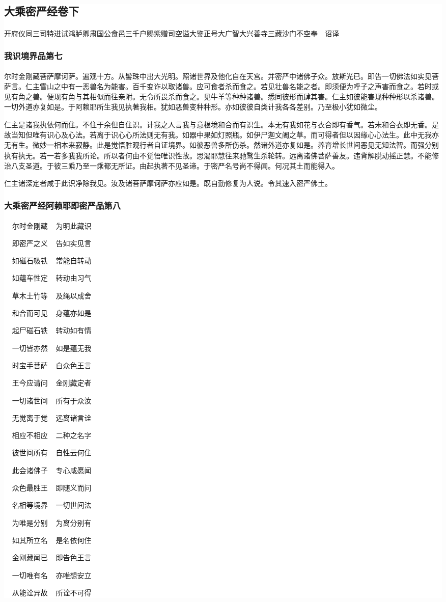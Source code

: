 ## 大乘密严经卷下

开府仪同三司特进试鸿胪卿肃国公食邑三千户赐紫赠司空谥大鉴正号大广智大兴善寺三藏沙门不空奉　诏译

### 我识境界品第七

尔时金刚藏菩萨摩诃萨。遍观十方。从髻珠中出大光明。照诸世界及他化自在天宫。并密严中诸佛子众。放斯光已。即告一切佛法如实见菩萨言。仁主雪山之中有一恶兽名为能害。百千变诈以取诸兽。应可食者杀而食之。若见壮兽名能之者。即须便为呼子之声害而食之。若时或见有角之兽。便现有角与其相似而往亲附。无令所畏杀而食之。见牛羊等种种诸兽。悉同彼形而肆其害。仁主如彼能害现种种形以杀诸兽。一切外道亦复如是。于阿赖耶所生我见执著我相。犹如恶兽变种种形。亦如彼彼自类计我各各差别。乃至极小犹如微尘。

仁主是诸我执依何而住。不住于余但自住识。计我之人言我与意根境和合而有识生。本无有我如花与衣合即有香气。若未和合衣即无香。是故当知但唯有识心及心法。若离于识心心所法则无有我。如器中果如灯照瓶。如伊尸迦文阇之草。而可得者但以因缘心心法生。此中无我亦无有生。微妙一相本来寂静。此是觉悟胜观行者自证境界。如彼恶兽多所伤杀。然诸外道亦复如是。养育增长世间恶见无知法智。而强分别执有执无。若一若多我我所论。所以者何由不觉悟唯识性故。思渴耶慧往来驰鹜生杀轮转。远离诸佛菩萨善友。违背解脱动摇正慧。不能修治八支圣道。于彼三乘乃至一乘都无所证。由起执著不见圣谛。于密严名号尚不得闻。何况其土而能得入。

仁主诸深定者咸于此识净除我见。汝及诸菩萨摩诃萨亦应如是。既自勤修复为人说。令其速入密严佛土。

### 大乘密严经阿赖耶即密严品第八

&nbsp;&nbsp;&nbsp;&nbsp;尔时金刚藏&nbsp;&nbsp;&nbsp;&nbsp;为明此藏识

&nbsp;&nbsp;&nbsp;&nbsp;即密严之义&nbsp;&nbsp;&nbsp;&nbsp;告如实见言

&nbsp;&nbsp;&nbsp;&nbsp;如磁石吸铁&nbsp;&nbsp;&nbsp;&nbsp;常能自转动

&nbsp;&nbsp;&nbsp;&nbsp;如蕴车性定&nbsp;&nbsp;&nbsp;&nbsp;转动由习气

&nbsp;&nbsp;&nbsp;&nbsp;草木土竹等&nbsp;&nbsp;&nbsp;&nbsp;及绳以成舍

&nbsp;&nbsp;&nbsp;&nbsp;和合而可见&nbsp;&nbsp;&nbsp;&nbsp;身蕴亦如是

&nbsp;&nbsp;&nbsp;&nbsp;起尸磁石铁&nbsp;&nbsp;&nbsp;&nbsp;转动如有情

&nbsp;&nbsp;&nbsp;&nbsp;一切皆亦然&nbsp;&nbsp;&nbsp;&nbsp;如是蕴无我

&nbsp;&nbsp;&nbsp;&nbsp;时宝手菩萨&nbsp;&nbsp;&nbsp;&nbsp;白众色王言

&nbsp;&nbsp;&nbsp;&nbsp;王今应请问&nbsp;&nbsp;&nbsp;&nbsp;金刚藏定者

&nbsp;&nbsp;&nbsp;&nbsp;一切诸世间&nbsp;&nbsp;&nbsp;&nbsp;所有于众汝

&nbsp;&nbsp;&nbsp;&nbsp;无觉离于觉&nbsp;&nbsp;&nbsp;&nbsp;远离诸言诠

&nbsp;&nbsp;&nbsp;&nbsp;相应不相应&nbsp;&nbsp;&nbsp;&nbsp;二种之名字

&nbsp;&nbsp;&nbsp;&nbsp;彼世间所有&nbsp;&nbsp;&nbsp;&nbsp;自性云何住

&nbsp;&nbsp;&nbsp;&nbsp;此会诸佛子&nbsp;&nbsp;&nbsp;&nbsp;专心咸愿闻

&nbsp;&nbsp;&nbsp;&nbsp;众色最胜王&nbsp;&nbsp;&nbsp;&nbsp;即随义而问

&nbsp;&nbsp;&nbsp;&nbsp;名相等境界&nbsp;&nbsp;&nbsp;&nbsp;一切世间法

&nbsp;&nbsp;&nbsp;&nbsp;为唯是分别&nbsp;&nbsp;&nbsp;&nbsp;为离分别有

&nbsp;&nbsp;&nbsp;&nbsp;如其所立名&nbsp;&nbsp;&nbsp;&nbsp;是名依何住

&nbsp;&nbsp;&nbsp;&nbsp;金刚藏闻已&nbsp;&nbsp;&nbsp;&nbsp;即告色王言

&nbsp;&nbsp;&nbsp;&nbsp;一切唯有名&nbsp;&nbsp;&nbsp;&nbsp;亦唯想安立

&nbsp;&nbsp;&nbsp;&nbsp;从能诠异故&nbsp;&nbsp;&nbsp;&nbsp;所诠不可得
